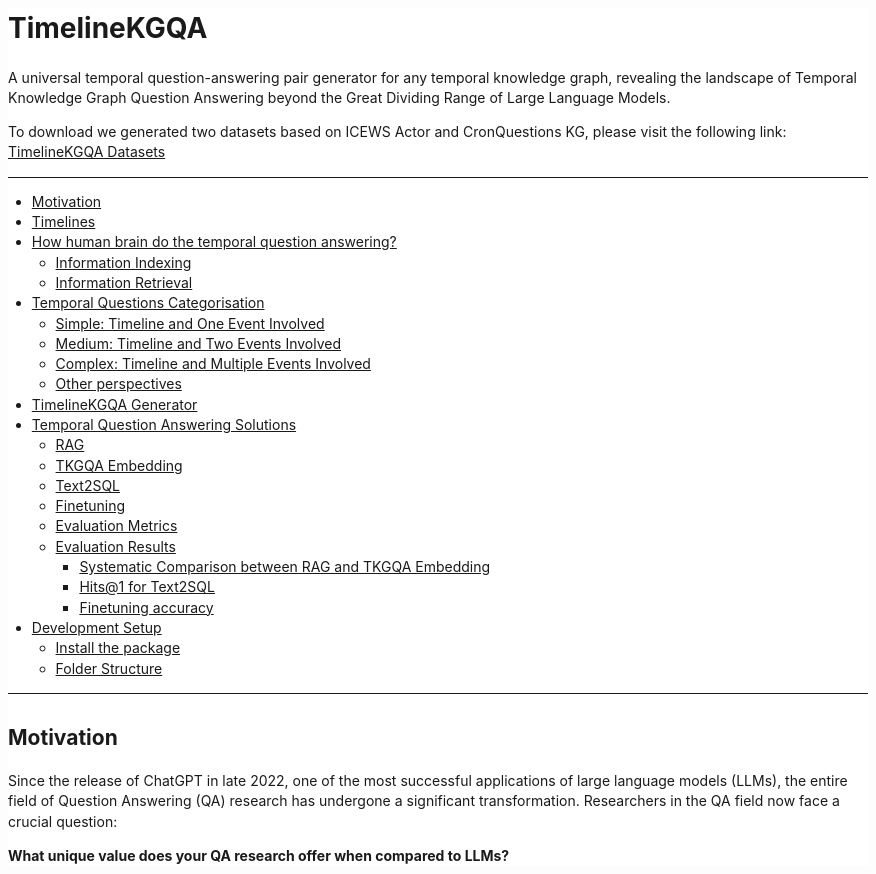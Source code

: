 # TimelineKGQA



A universal temporal question-answering pair generator for any temporal knowledge graph, revealing the landscape of
Temporal Knowledge Graph Question Answering beyond the Great Dividing Range of Large Language Models.

To download we generated two datasets based on ICEWS Actor and CronQuestions KG, please visit the following
link: [TimelineKGQA Datasets](https://github.com/PascalSun/TimelineKGQA/tree/main/Datasets)


---

- [Motivation](#motivation)
- [Timelines](#timelines)
- [How human brain do the temporal question answering?](#how-human-brain-do-the-temporal-question-answering)
    - [Information Indexing](#information-indexing)
    - [Information Retrieval](#information-retrieval)
- [Temporal Questions Categorisation](#temporal-questions-categorisation)
    - [Simple: Timeline and One Event Involved](#simple-timeline-and-one-event-involved)
    - [Medium: Timeline and Two Events Involved](#medium-timeline-and-two-events-involved)
    - [Complex: Timeline and Multiple Events Involved](#complex-timeline-and-multiple-events-involved)
    - [Other perspectives](#other-perspectives)
- [TimelineKGQA Generator](#timelinekgqa-generator)
- [Temporal Question Answering Solutions](#temporal-question-answering-solutions)
    - [RAG](#rag)
    - [TKGQA Embedding](#tkgqa-embedding)
    - [Text2SQL](#text2sql)
    - [Finetuning](#finetuning)
    - [Evaluation Metrics](#evaluation-metrics)
    - [Evaluation Results](#evaluation-results)
        - [Systematic Comparison between RAG and TKGQA Embedding](#systematic-comparison-between-rag-and-tkgqa-embedding)
        - [Hits@1 for Text2SQL](#hits1-for-text2sql)
        - [Finetuning accuracy](#finetuning-accuracy)
- [Development Setup](#development-setup)
    - [Install the package](#install-the-package)
    - [Folder Structure](#folder-structure)

---

## Motivation

Since the release of ChatGPT in late 2022, one of the most successful applications of large language models (LLMs), the
entire field of Question Answering (QA) research has undergone a significant transformation.
Researchers in the QA field now face a crucial question:

**What unique value does your QA research offer when compared to LLMs?**
